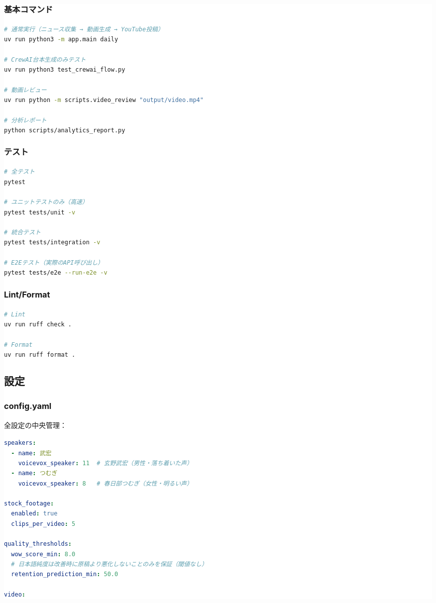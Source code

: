 ### 基本コマンド

```bash
# 通常実行（ニュース収集 → 動画生成 → YouTube投稿）
uv run python3 -m app.main daily

# CrewAI台本生成のみテスト
uv run python3 test_crewai_flow.py

# 動画レビュー
uv run python -m scripts.video_review "output/video.mp4"

# 分析レポート
python scripts/analytics_report.py
```

### テスト

```bash
# 全テスト
pytest

# ユニットテストのみ（高速）
pytest tests/unit -v

# 統合テスト
pytest tests/integration -v

# E2Eテスト（実際のAPI呼び出し）
pytest tests/e2e --run-e2e -v
```

### Lint/Format

```bash
# Lint
uv run ruff check .

# Format
uv run ruff format .
```

## 設定

### config.yaml

全設定の中央管理：

```yaml
speakers:
  - name: 武宏
    voicevox_speaker: 11  # 玄野武宏（男性・落ち着いた声）
  - name: つむぎ
    voicevox_speaker: 8   # 春日部つむぎ（女性・明るい声）

stock_footage:
  enabled: true
  clips_per_video: 5

quality_thresholds:
  wow_score_min: 8.0
  # 日本語純度は改善時に原稿より悪化しないことのみを保証（閾値なし）
  retention_prediction_min: 50.0

video:
```